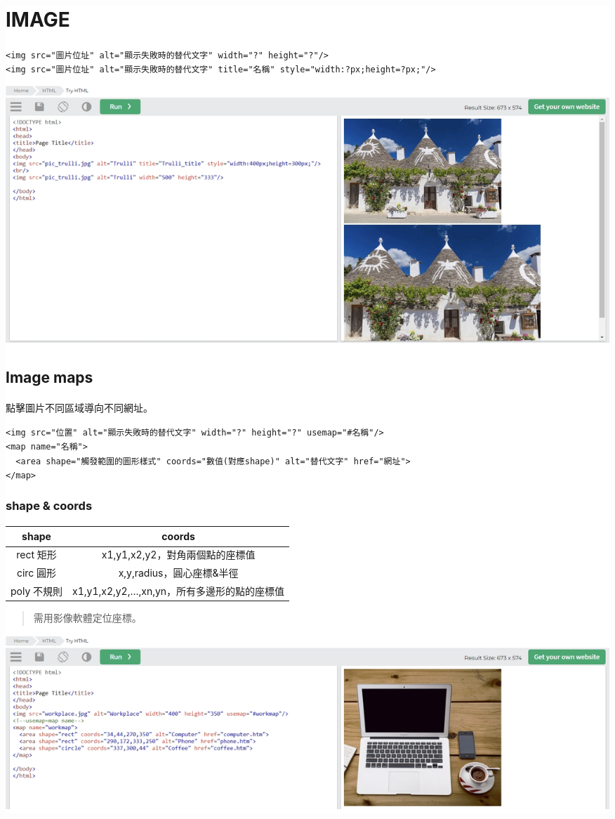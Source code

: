 # IMAGE
```
<img src="圖片位址" alt="顯示失敗時的替代文字" width="?" height="?"/>
<img src="圖片位址" alt="顯示失敗時的替代文字" title="名稱" style="width:?px;height=?px;"/>
```
![image](https://github.com/st950344/wp110b/raw/master/picture/week1/21_image.jpg)
## Image maps
點擊圖片不同區域導向不同網址。
```
<img src="位置" alt="顯示失敗時的替代文字" width="?" height="?" usemap="#名稱"/>
<map name="名稱">
  <area shape="觸發範圍的圖形樣式" coords="數值(對應shape)" alt="替代文字" href="網址">
</map>
```
### shape & coords
|shape|coords|
|:-:|:-:|
|rect  矩形|x1,y1,x2,y2，對角兩個點的座標值|
|circ  圓形|x,y,radius，圓心座標&半徑|
|poly  不規則|x1,y1,x2,y2,…,xn,yn，所有多邊形的點的座標值|
> 需用影像軟體定位座標。

![map](https://github.com/st950344/wp110b/raw/master/picture/week1/22_map.jpg)
